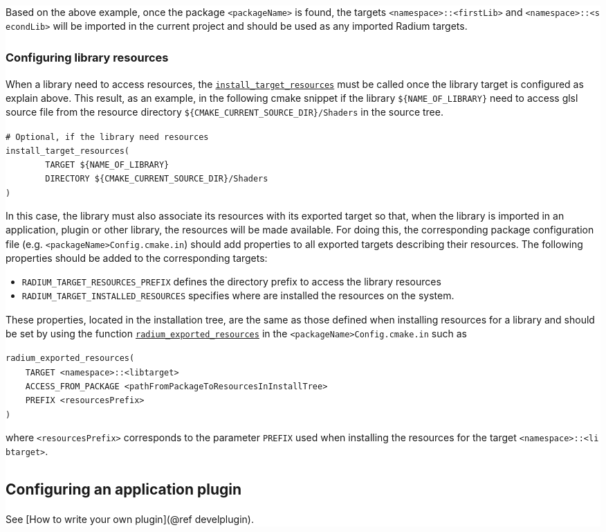 Based on the above example, once the package `<packageName>` is found, the targets `<namespace>::<firstLib>` and  `<namespace>::<secondLib>` will be imported in the current project and should be used as any imported Radium targets.

### Configuring library resources
When a library need to access resources, the [`install_target_resources`](#install_target_resources) must be called once the library target is configured as explain above.
This result, as an example, in the following cmake snippet if the library `${NAME_OF_LIBRARY}` need to access glsl source file from the resource directory `${CMAKE_CURRENT_SOURCE_DIR}/Shaders` in the source tree.
~~~{.cmake}
# Optional, if the library need resources
install_target_resources(
        TARGET ${NAME_OF_LIBRARY}
        DIRECTORY ${CMAKE_CURRENT_SOURCE_DIR}/Shaders
)
~~~

In this case, the library must also associate its resources with its exported target so that, when the library is imported in an application, plugin or other library, the resources will be made available.
For doing this, the corresponding package configuration file (e.g. `<packageName>Config.cmake.in`) should add properties to all exported targets describing their resources.
The following properties should be added to the corresponding targets:
  - `RADIUM_TARGET_RESOURCES_PREFIX` defines the directory prefix to access the library resources
  - `RADIUM_TARGET_INSTALLED_RESOURCES` specifies where are installed the resources on the system.

These properties, located in the installation tree, are the same as those defined when installing resources for a library and should be set by using the function [`radium_exported_resources`](#radium_exported_resources) in the
`<packageName>Config.cmake.in` such as
~~~{.cmake}
radium_exported_resources(
    TARGET <namespace>::<libtarget>
    ACCESS_FROM_PACKAGE <pathFromPackageToResourcesInInstallTree>
    PREFIX <resourcesPrefix>
)
~~~
where `<resourcesPrefix>` corresponds to the parameter `PREFIX` used when installing the resources for the target `<namespace>::<libtarget>`.

## Configuring an application plugin
See [How to write your own plugin](@ref develplugin).
